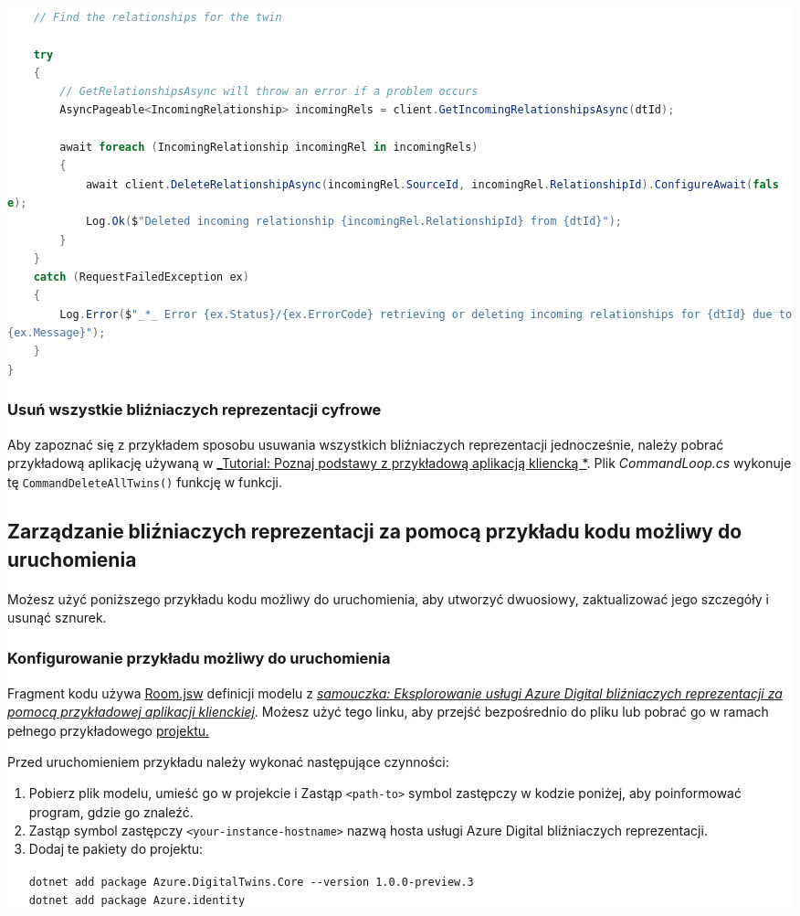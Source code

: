 ```csharp
    // Find the relationships for the twin

    try
    {
        // GetRelationshipsAsync will throw an error if a problem occurs
        AsyncPageable<IncomingRelationship> incomingRels = client.GetIncomingRelationshipsAsync(dtId);

        await foreach (IncomingRelationship incomingRel in incomingRels)
        {
            await client.DeleteRelationshipAsync(incomingRel.SourceId, incomingRel.RelationshipId).ConfigureAwait(false);
            Log.Ok($"Deleted incoming relationship {incomingRel.RelationshipId} from {dtId}");
        }
    }
    catch (RequestFailedException ex)
    {
        Log.Error($"_*_ Error {ex.Status}/{ex.ErrorCode} retrieving or deleting incoming relationships for {dtId} due to {ex.Message}");
    }
}
```
### <a name="delete-all-digital-twins"></a>Usuń wszystkie bliźniaczych reprezentacji cyfrowe

Aby zapoznać się z przykładem sposobu usuwania wszystkich bliźniaczych reprezentacji jednocześnie, należy pobrać przykładową aplikację używaną w [_Tutorial: Poznaj podstawy z przykładową aplikacją kliencką *](tutorial-command-line-app.md). Plik *CommandLoop.cs* wykonuje tę `CommandDeleteAllTwins()` funkcję w funkcji.

## <a name="manage-twins-using-runnable-code-sample"></a>Zarządzanie bliźniaczych reprezentacji za pomocą przykładu kodu możliwy do uruchomienia

Możesz użyć poniższego przykładu kodu możliwy do uruchomienia, aby utworzyć dwuosiowy, zaktualizować jego szczegóły i usunąć sznurek. 

### <a name="set-up-the-runnable-sample"></a>Konfigurowanie przykładu możliwy do uruchomienia

Fragment kodu używa [Room.jsw](https://github.com/Azure-Samples/digital-twins-samples/blob/master/AdtSampleApp/SampleClientApp/Models/Room.json) definicji modelu z [*samouczka: Eksplorowanie usługi Azure Digital bliźniaczych reprezentacji za pomocą przykładowej aplikacji klienckiej*](tutorial-command-line-app.md). Możesz użyć tego linku, aby przejść bezpośrednio do pliku lub pobrać go w ramach pełnego przykładowego [projektu.](/samples/azure-samples/digital-twins-samples/digital-twins-samples/)

Przed uruchomieniem przykładu należy wykonać następujące czynności:
1. Pobierz plik modelu, umieść go w projekcie i Zastąp `<path-to>` symbol zastępczy w kodzie poniżej, aby poinformować program, gdzie go znaleźć.
2. Zastąp symbol zastępczy `<your-instance-hostname>` nazwą hosta usługi Azure Digital bliźniaczych reprezentacji.
3. Dodaj te pakiety do projektu:
    ```cmd/sh
    dotnet add package Azure.DigitalTwins.Core --version 1.0.0-preview.3
    dotnet add package Azure.identity
    ```
